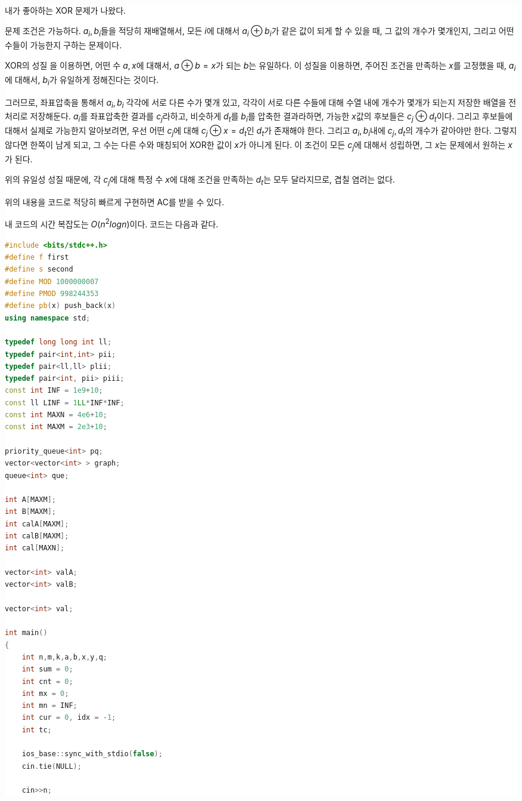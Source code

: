 내가 좋아하는 XOR 문제가 나왔다.

문제 조건은 가능하다. $a_{i}, b_{i}$들을 적당히 재배열해서, 모든 $i$에 대해서 $a_{i} \oplus b_{i}$가 같은 값이 되게 할 수 있을 때, 그 값의 개수가 몇개인지, 그리고 어떤 수들이 가능한지 구하는 문제이다.

XOR의 성질 을 이용하면, 어떤 수 $a,x$에 대해서, $a \oplus b = x$가 되는 $b$는 유일하다. 이 성질을 이용하면, 주어진 조건을 만족하는 $x$를 고정했을 때, $a_{i}$에 대해서, $b_{i}$가 유일하게 정해진다는 것이다.

그러므로, 좌표압축을 통해서 $a_{i},b_{i}$ 각각에 서로 다른 수가 몇개 있고, 각각이 서로 다른 수들에 대해 수열 내에 개수가 몇개가 되는지 저장한 배열을 전처리로 저장해둔다. $a_{i}$를 좌표압축한 결과를 $c_{j}$라하고, 비슷하게 $d_{t}$를 $b_{i}$를 압축한 결과라하면, 가능한 $x$값의 후보들은 $c_{j} \oplus d_{t}$이다. 그리고 후보들에 대해서 실제로 가능한지 알아보려면, 우선 어떤 $c_{j}$에 대해 $c_{j} \oplus x = d_{t}$인 $d_{t}$가 존재해야 한다. 그리고 $a_{i},b_{i}$내에 $c_{j},d_{t}$의 개수가 같아야만 한다. 그렇지 않다면 한쪽이 남게 되고, 그 수는 다른 수와 매칭되어 XOR한 값이 $x$가 아니게 된다. 이 조건이 모든 $c_{j}$에 대해서 성립하면, 그 $x$는 문제에서 원하는 $x$가 된다.

위의 유일성 성질 때문에, 각 $c_{j}$에 대해 특정 수 $x$에 대해 조건을 만족하는 $d_{t}$는 모두 달라지므로, 겹칠 염려는 없다.

위의 내용을 코드로 적당히 빠르게 구현하면 AC를 받을 수 있다.

내 코드의 시간 복잡도는 $O(n^{2}logn)$이다. 코드는 다음과 같다.

```cpp
#include <bits/stdc++.h>
#define f first
#define s second
#define MOD 1000000007
#define PMOD 998244353
#define pb(x) push_back(x)
using namespace std;

typedef long long int ll;
typedef pair<int,int> pii;
typedef pair<ll,ll> plii;
typedef pair<int, pii> piii;
const int INF = 1e9+10;
const ll LINF = 1LL*INF*INF;
const int MAXN = 4e6+10;
const int MAXM = 2e3+10;

priority_queue<int> pq;
vector<vector<int> > graph;
queue<int> que;

int A[MAXM];
int B[MAXM];
int calA[MAXM];
int calB[MAXM];
int cal[MAXN];

vector<int> valA;
vector<int> valB;

vector<int> val;

int main()
{
    int n,m,k,a,b,x,y,q;
    int sum = 0;
    int cnt = 0;
    int mx = 0;
    int mn = INF;
    int cur = 0, idx = -1;
    int tc;

    ios_base::sync_with_stdio(false);
    cin.tie(NULL);

    cin>>n;
```